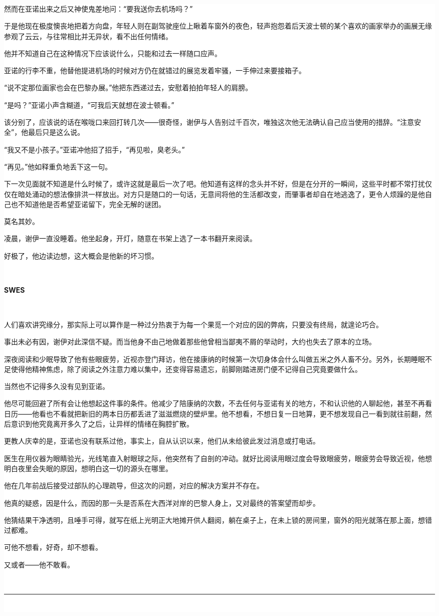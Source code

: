 然而在亚诺出来之后又神使鬼差地问：“要我送你去机场吗？”

于是他现在极度懊丧地把着方向盘，年轻人则在副驾驶座位上瞅着车窗外的夜色，轻声抱怨着后天波士顿的某个喜欢的画家举办的画展无缘参观了云云，与往常相比并无异状，看不出任何情绪。

他并不知道自己在这种情况下应该说什么，只能和过去一样随口应声。

亚诺的行李不重，他替他提进机场的时候对方仍在就错过的展览发着牢骚，一手伸过来要接箱子。

“说不定那位画家也会在巴黎办展。”他把东西递过去，安慰着拍拍年轻人的肩膀。

“是吗？”亚诺小声含糊道，“可我后天就想在波士顿看。”

该分别了，应该说的话在喉咙口来回打转几次——很奇怪，谢伊与人告别过千百次，唯独这次他无法确认自己应当使用的措辞。“注意安全”，他最后只是这么说。

“我又不是小孩子。”亚诺冲他招了招手，“再见啦，臭老头。” 

“再见。”他如释重负地丢下这一句。

下一次见面就不知道是什么时候了，或许这就是最后一次了吧。他知道有这样的念头并不好，但是在分开的一瞬间，这些平时都不常打扰仅仅在暗处涌动的想法像排洪一样放出。对方只是随口的一句话，无意间将他的生活都改变，而肇事者却自在地逃逸了，更令人烦躁的是他自己也不知道他是否希望亚诺留下，完全无解的谜团。

莫名其妙。

凌晨，谢伊一直没睡着。他坐起身，开灯，随意在书架上选了一本书翻开来阅读。

好极了，他边读边想，这大概会是他新的坏习惯。

<br/>

**SWES**

<br/>

人们喜欢讲究缘分，那实际上可以算作是一种过分热衷于为每一个果觅一个对应的因的弊病，只要没有终局，就遑论巧合。

事出未必有因，谢伊对此深信不疑。而当他身不由己地做着那些他曾相当鄙夷不屑的举动时，大约也失去了原本的立场。

深夜阅读和少眠导致了他有些眼疲劳，近视亦登门拜访，他在接康纳的时候第一次切身体会什么叫做五米之外人畜不分。另外，长期睡眠不足使得他精神焦虑，除了阅读之外注意力难以集中，还变得容易遗忘，前脚刚踏进房门便不记得自己究竟要做什么。

当然也不记得多久没有见到亚诺。

他尽可能回避了所有会让他想起这件事的条件。他减少了陪康纳的次数，不去任何与亚诺有关的地方，不和认识他的人聊起他，甚至不再看日历——他看也不看就把新旧的两本日历都丢进了滋滋燃烧的壁炉里。他不想看，不想日复一日地算，更不想发现自己一看到就往前翻，然后意识到他究竟离开多久了之后，让异样的情绪在胸腔扩散。

更教人庆幸的是，亚诺也没有联系过他，事实上，自从认识以来，他们从未给彼此发过消息或打电话。

医生在用仪器为眼睛验光，光线笔直入射眼球之际，他突然有了自剖的冲动。就好比阅读用眼过度会导致眼疲劳，眼疲劳会导致近视，他想明白夜里会失眠的原因，想明白这一切的源头在哪里。

他在几年前战后接受过部队的心理疏导，但这次的问题，对应的解决方案并不存在。

他真的疑惑，因是什么，而因的那一头是否系在大西洋对岸的巴黎人身上，又对最终的答案望而却步。

他猜结果干净透明，且唾手可得，就写在纸上光明正大地摊开供人翻阅，躺在桌子上，在未上锁的房间里，窗外的阳光就落在那上面，想错过都难。

可他不想看，好奇，却不想看。

又或者——他不敢看。

<br/>

***

<br/>
